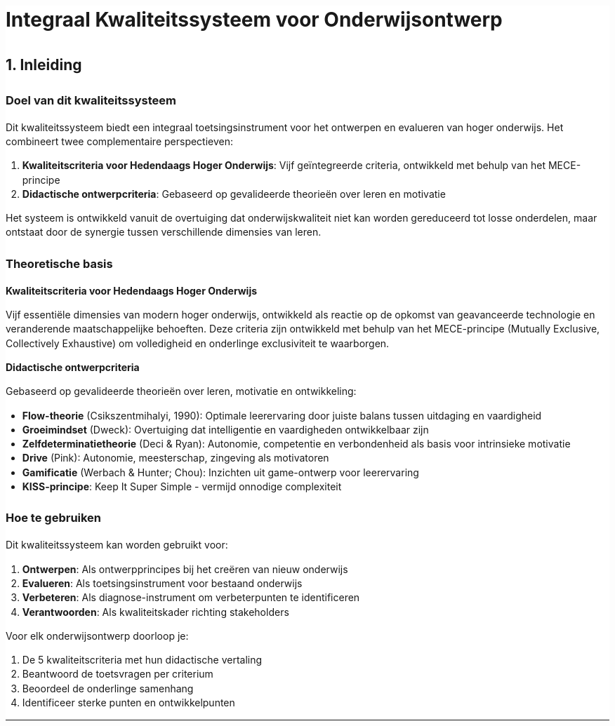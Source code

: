 # Integraal Kwaliteitssysteem voor Onderwijsontwerp

## 1. Inleiding

### Doel van dit kwaliteitssysteem

Dit kwaliteitssysteem biedt een integraal toetsingsinstrument voor het ontwerpen en evalueren van hoger onderwijs. Het combineert twee complementaire perspectieven:

1. **Kwaliteitscriteria voor Hedendaags Hoger Onderwijs**: Vijf geïntegreerde criteria, ontwikkeld met behulp van het MECE-principe
2. **Didactische ontwerpcriteria**: Gebaseerd op gevalideerde theorieën over leren en motivatie

Het systeem is ontwikkeld vanuit de overtuiging dat onderwijskwaliteit niet kan worden gereduceerd tot losse onderdelen, maar ontstaat door de synergie tussen verschillende dimensies van leren.

### Theoretische basis

**Kwaliteitscriteria voor Hedendaags Hoger Onderwijs**

Vijf essentiële dimensies van modern hoger onderwijs, ontwikkeld als reactie op de opkomst van geavanceerde technologie en veranderende maatschappelijke behoeften. Deze criteria zijn ontwikkeld met behulp van het MECE-principe (Mutually Exclusive, Collectively Exhaustive) om volledigheid en onderlinge exclusiviteit te waarborgen.

**Didactische ontwerpcriteria**

Gebaseerd op gevalideerde theorieën over leren, motivatie en ontwikkeling:
- **Flow-theorie** (Csikszentmihalyi, 1990): Optimale leerervaring door juiste balans tussen uitdaging en vaardigheid
- **Groeimindset** (Dweck): Overtuiging dat intelligentie en vaardigheden ontwikkelbaar zijn
- **Zelfdeterminatietheorie** (Deci & Ryan): Autonomie, competentie en verbondenheid als basis voor intrinsieke motivatie
- **Drive** (Pink): Autonomie, meesterschap, zingeving als motivatoren
- **Gamificatie** (Werbach & Hunter; Chou): Inzichten uit game-ontwerp voor leerervaring
- **KISS-principe**: Keep It Super Simple - vermijd onnodige complexiteit

### Hoe te gebruiken

Dit kwaliteitssysteem kan worden gebruikt voor:

1. **Ontwerpen**: Als ontwerpprincipes bij het creëren van nieuw onderwijs
2. **Evalueren**: Als toetsingsinstrument voor bestaand onderwijs
3. **Verbeteren**: Als diagnose-instrument om verbeterpunten te identificeren
4. **Verantwoorden**: Als kwaliteitskader richting stakeholders

Voor elk onderwijsontwerp doorloop je:
1. De 5 kwaliteitscriteria met hun didactische vertaling
2. Beantwoord de toetsvragen per criterium
3. Beoordeel de onderlinge samenhang
4. Identificeer sterke punten en ontwikkelpunten

---
